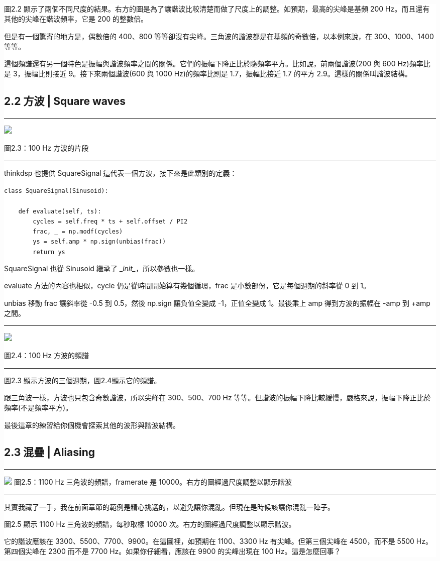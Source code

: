 圖2.2 顯示了兩個不同尺度的結果。右方的圖是為了讓諧波比較清楚而做了尺度上的調整。如預期，最高的尖峰是基頻 200 Hz。而且還有其他的尖峰在諧波頻率，它是 200 的整數倍。

但是有一個驚寄的地方是，偶數倍的 400、800 等等卻沒有尖峰。三角波的諧波都是在基頻的奇數倍，以本例來說，在 300、1000、1400 等等。

這個頻譜還有另一個特色是振幅與諧波頻率之間的關係。它們的振幅下降正比於隨頻率平方。比如說，前兩個諧波(200 與 600 Hz)頻率比是 3，振幅比則接近 9。接下來兩個諧波(600 與 1000 Hz)的頻率比則是 1.7，振幅比接近 1.7 的平方 2.9。這樣的關係叫諧波結構。

## 2.2 方波 | Square waves

***
![](http://greenteapress.com/thinkdsp/html/thinkdsp008.png)

圖2.3：100 Hz 方波的片段
***

thinkdsp 也提供 SquareSignal 這代表一個方波，接下來是此類別的定義：

    class SquareSignal(Sinusoid):
        
        def evaluate(self, ts):
            cycles = self.freq * ts + self.offset / PI2
            frac, _ = np.modf(cycles)
            ys = self.amp * np.sign(unbias(frac))
            return ys
            
SquareSignal 也從 Sinusoid 繼承了 \__init\__，所以參數也一樣。

evaluate 方法的內容也相似，cycle 仍是從時間開始算有幾個循環，frac 是小數部份，它是每個週期的斜率從 0 到 1。

unbias 移動 frac 讓斜率從 -0.5 到 0.5，然後 np.sign 讓負值全變成 -1，正值全變成 1。最後乘上 amp 得到方波的振幅在 -amp 到 +amp 之間。

***
![](http://greenteapress.com/thinkdsp/html/thinkdsp009.png)

圖2.4：100 Hz 方波的頻譜
***

圖2.3 顯示方波的三個週期，圖2.4顯示它的頻譜。

跟三角波一樣，方波也只包含奇數諧波，所以尖峰在 300、500、700 Hz 等等。但諧波的振幅下降比較緩慢，嚴格來說，振幅下降正比於頻率(不是頻率平方)。

最後這章的練習給你個機會探索其他的波形與諧波結構。

## 2.3 混疊 | Aliasing

***
![](http://greenteapress.com/thinkdsp/html/thinkdsp010.png)
圖2.5：1100 Hz 三角波的頻譜，framerate 是 10000。右方的圖經過尺度調整以顯示諧波
***

其實我藏了一手，我在前面章節的範例是精心挑選的，以避免讓你混亂。但現在是時候該讓你混亂一陣子。

圖2.5 顯示 1100 Hz 三角波的頻譜，每秒取樣 10000 次。右方的圖經過尺度調整以顯示諧波。

它的諧波應該在 3300、5500、7700、9900。在這圖裡，如預期在 1100、3300 Hz 有尖峰。但第三個尖峰在 4500，而不是 5500 Hz。第四個尖峰在 2300 而不是 7700 Hz。如果你仔細看，應該在 9900 的尖峰出現在 100 Hz。這是怎麼回事？
